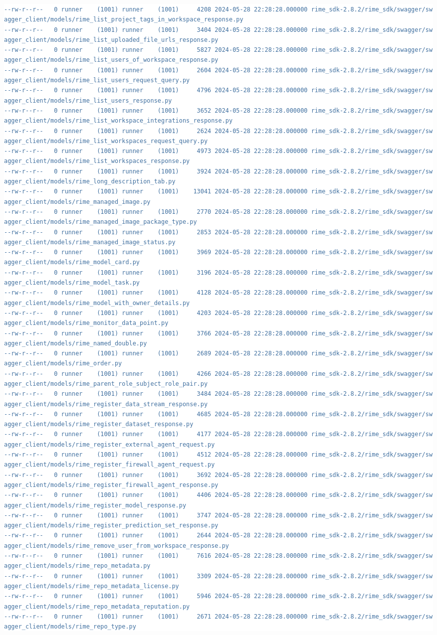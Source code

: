 ```diff
--rw-r--r--   0 runner    (1001) runner    (1001)     4208 2024-05-28 22:28:28.000000 rime_sdk-2.8.2/rime_sdk/swagger/swagger_client/models/rime_list_project_tags_in_workspace_response.py
--rw-r--r--   0 runner    (1001) runner    (1001)     3404 2024-05-28 22:28:28.000000 rime_sdk-2.8.2/rime_sdk/swagger/swagger_client/models/rime_list_uploaded_file_urls_response.py
--rw-r--r--   0 runner    (1001) runner    (1001)     5827 2024-05-28 22:28:28.000000 rime_sdk-2.8.2/rime_sdk/swagger/swagger_client/models/rime_list_users_of_workspace_response.py
--rw-r--r--   0 runner    (1001) runner    (1001)     2604 2024-05-28 22:28:28.000000 rime_sdk-2.8.2/rime_sdk/swagger/swagger_client/models/rime_list_users_request_query.py
--rw-r--r--   0 runner    (1001) runner    (1001)     4796 2024-05-28 22:28:28.000000 rime_sdk-2.8.2/rime_sdk/swagger/swagger_client/models/rime_list_users_response.py
--rw-r--r--   0 runner    (1001) runner    (1001)     3652 2024-05-28 22:28:28.000000 rime_sdk-2.8.2/rime_sdk/swagger/swagger_client/models/rime_list_workspace_integrations_response.py
--rw-r--r--   0 runner    (1001) runner    (1001)     2624 2024-05-28 22:28:28.000000 rime_sdk-2.8.2/rime_sdk/swagger/swagger_client/models/rime_list_workspaces_request_query.py
--rw-r--r--   0 runner    (1001) runner    (1001)     4973 2024-05-28 22:28:28.000000 rime_sdk-2.8.2/rime_sdk/swagger/swagger_client/models/rime_list_workspaces_response.py
--rw-r--r--   0 runner    (1001) runner    (1001)     3924 2024-05-28 22:28:28.000000 rime_sdk-2.8.2/rime_sdk/swagger/swagger_client/models/rime_long_description_tab.py
--rw-r--r--   0 runner    (1001) runner    (1001)    13041 2024-05-28 22:28:28.000000 rime_sdk-2.8.2/rime_sdk/swagger/swagger_client/models/rime_managed_image.py
--rw-r--r--   0 runner    (1001) runner    (1001)     2770 2024-05-28 22:28:28.000000 rime_sdk-2.8.2/rime_sdk/swagger/swagger_client/models/rime_managed_image_package_type.py
--rw-r--r--   0 runner    (1001) runner    (1001)     2853 2024-05-28 22:28:28.000000 rime_sdk-2.8.2/rime_sdk/swagger/swagger_client/models/rime_managed_image_status.py
--rw-r--r--   0 runner    (1001) runner    (1001)     3969 2024-05-28 22:28:28.000000 rime_sdk-2.8.2/rime_sdk/swagger/swagger_client/models/rime_model_card.py
--rw-r--r--   0 runner    (1001) runner    (1001)     3196 2024-05-28 22:28:28.000000 rime_sdk-2.8.2/rime_sdk/swagger/swagger_client/models/rime_model_task.py
--rw-r--r--   0 runner    (1001) runner    (1001)     4128 2024-05-28 22:28:28.000000 rime_sdk-2.8.2/rime_sdk/swagger/swagger_client/models/rime_model_with_owner_details.py
--rw-r--r--   0 runner    (1001) runner    (1001)     4203 2024-05-28 22:28:28.000000 rime_sdk-2.8.2/rime_sdk/swagger/swagger_client/models/rime_monitor_data_point.py
--rw-r--r--   0 runner    (1001) runner    (1001)     3766 2024-05-28 22:28:28.000000 rime_sdk-2.8.2/rime_sdk/swagger/swagger_client/models/rime_named_double.py
--rw-r--r--   0 runner    (1001) runner    (1001)     2689 2024-05-28 22:28:28.000000 rime_sdk-2.8.2/rime_sdk/swagger/swagger_client/models/rime_order.py
--rw-r--r--   0 runner    (1001) runner    (1001)     4266 2024-05-28 22:28:28.000000 rime_sdk-2.8.2/rime_sdk/swagger/swagger_client/models/rime_parent_role_subject_role_pair.py
--rw-r--r--   0 runner    (1001) runner    (1001)     3484 2024-05-28 22:28:28.000000 rime_sdk-2.8.2/rime_sdk/swagger/swagger_client/models/rime_register_data_stream_response.py
--rw-r--r--   0 runner    (1001) runner    (1001)     4685 2024-05-28 22:28:28.000000 rime_sdk-2.8.2/rime_sdk/swagger/swagger_client/models/rime_register_dataset_response.py
--rw-r--r--   0 runner    (1001) runner    (1001)     4177 2024-05-28 22:28:28.000000 rime_sdk-2.8.2/rime_sdk/swagger/swagger_client/models/rime_register_external_agent_request.py
--rw-r--r--   0 runner    (1001) runner    (1001)     4512 2024-05-28 22:28:28.000000 rime_sdk-2.8.2/rime_sdk/swagger/swagger_client/models/rime_register_firewall_agent_request.py
--rw-r--r--   0 runner    (1001) runner    (1001)     3692 2024-05-28 22:28:28.000000 rime_sdk-2.8.2/rime_sdk/swagger/swagger_client/models/rime_register_firewall_agent_response.py
--rw-r--r--   0 runner    (1001) runner    (1001)     4406 2024-05-28 22:28:28.000000 rime_sdk-2.8.2/rime_sdk/swagger/swagger_client/models/rime_register_model_response.py
--rw-r--r--   0 runner    (1001) runner    (1001)     3747 2024-05-28 22:28:28.000000 rime_sdk-2.8.2/rime_sdk/swagger/swagger_client/models/rime_register_prediction_set_response.py
--rw-r--r--   0 runner    (1001) runner    (1001)     2644 2024-05-28 22:28:28.000000 rime_sdk-2.8.2/rime_sdk/swagger/swagger_client/models/rime_remove_user_from_workspace_response.py
--rw-r--r--   0 runner    (1001) runner    (1001)     7616 2024-05-28 22:28:28.000000 rime_sdk-2.8.2/rime_sdk/swagger/swagger_client/models/rime_repo_metadata.py
--rw-r--r--   0 runner    (1001) runner    (1001)     3309 2024-05-28 22:28:28.000000 rime_sdk-2.8.2/rime_sdk/swagger/swagger_client/models/rime_repo_metadata_license.py
--rw-r--r--   0 runner    (1001) runner    (1001)     5946 2024-05-28 22:28:28.000000 rime_sdk-2.8.2/rime_sdk/swagger/swagger_client/models/rime_repo_metadata_reputation.py
--rw-r--r--   0 runner    (1001) runner    (1001)     2671 2024-05-28 22:28:28.000000 rime_sdk-2.8.2/rime_sdk/swagger/swagger_client/models/rime_repo_type.py
```